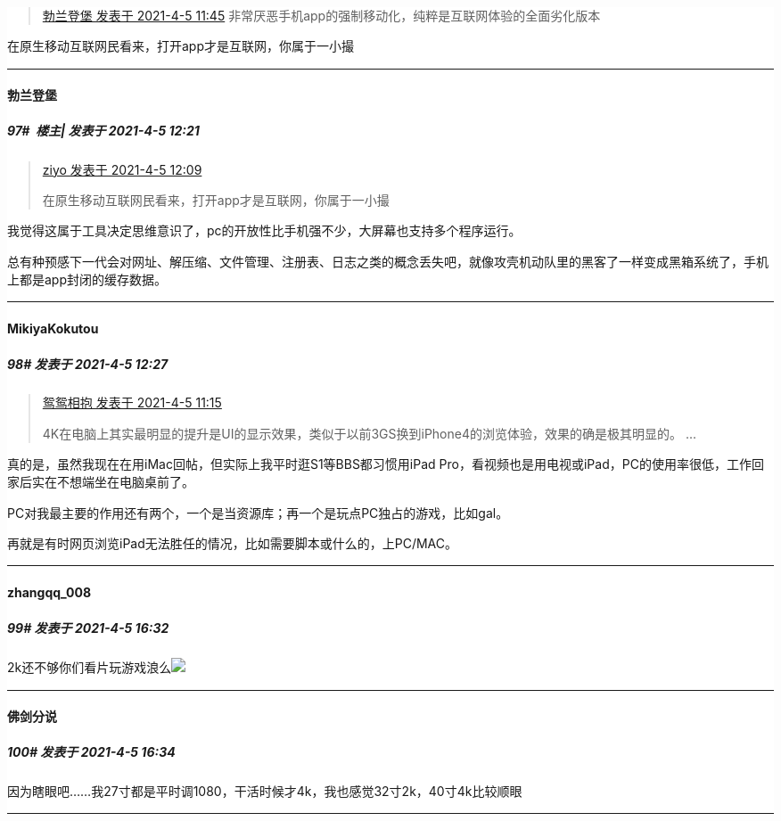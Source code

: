 
<blockquote><a href="httphttps://bbs.saraba1st.com/2b/forum.php?mod=redirect&amp;goto=findpost&amp;pid=50837907&amp;ptid=1997228" target="_blank">勃兰登堡 发表于 2021-4-5 11:45</a>
非常厌恶手机app的强制移动化，纯粹是互联网体验的全面劣化版本</blockquote>
在原生移动互联网民看来，打开app才是互联网，你属于一小撮


*****

####  勃兰登堡  
##### 97#         楼主| 发表于 2021-4-5 12:21


<blockquote><a href="httphttps://bbs.saraba1st.com/2b/forum.php?mod=redirect&amp;goto=findpost&amp;pid=50838124&amp;ptid=1997228" target="_blank">ziyo 发表于 2021-4-5 12:09</a>

在原生移动互联网民看来，打开app才是互联网，你属于一小撮</blockquote>
我觉得这属于工具决定思维意识了，pc的开放性比手机强不少，大屏幕也支持多个程序运行。

总有种预感下一代会对网址、解压缩、文件管理、注册表、日志之类的概念丢失吧，就像攻壳机动队里的黑客了一样变成黑箱系统了，手机上都是app封闭的缓存数据。


*****

####  MikiyaKokutou  
##### 98#       发表于 2021-4-5 12:27


<blockquote><a href="httphttps://bbs.saraba1st.com/2b/forum.php?mod=redirect&amp;goto=findpost&amp;pid=50837656&amp;ptid=1997228" target="_blank">鸳鸳相抱 发表于 2021-4-5 11:15</a>

4K在电脑上其实最明显的提升是UI的显示效果，类似于以前3GS换到iPhone4的浏览体验，效果的确是极其明显的。 ...</blockquote>
真的是，虽然我现在在用iMac回帖，但实际上我平时逛S1等BBS都习惯用iPad Pro，看视频也是用电视或iPad，PC的使用率很低，工作回家后实在不想端坐在电脑桌前了。


PC对我最主要的作用还有两个，一个是当资源库；再一个是玩点PC独占的游戏，比如gal。

再就是有时网页浏览iPad无法胜任的情况，比如需要脚本或什么的，上PC/MAC。


*****

####  zhangqq_008  
##### 99#       发表于 2021-4-5 16:32


2k还不够你们看片玩游戏浪么<img src="https://static.saraba1st.com/image/smiley/face2017/016.png" referrerpolicy="no-referrer">


*****

####  佛剑分说  
##### 100#       发表于 2021-4-5 16:34


因为瞎眼吧……我27寸都是平时调1080，干活时候才4k，我也感觉32寸2k，40寸4k比较顺眼


*****
